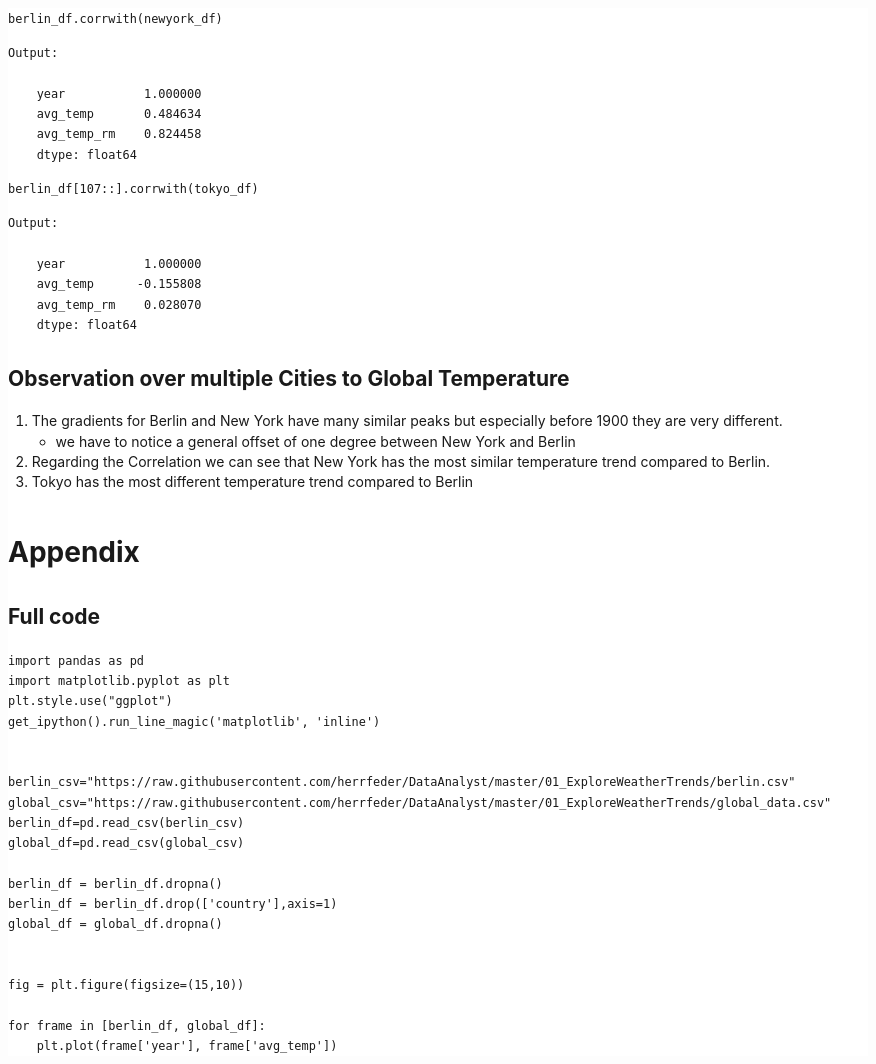 

~~~ {.python breaklines=rue bgcolor=bg fontsize=\tiny}
berlin_df.corrwith(newyork_df)
~~~


~~~ {.text breaklines=true bgcolor=win fontsize=\footnotesize framesep=6mm frame=single rulecolor=att}
Output:

    year           1.000000
    avg_temp       0.484634
    avg_temp_rm    0.824458
    dtype: float64
~~~


~~~ {.python breaklines=rue bgcolor=bg fontsize=\tiny}
berlin_df[107::].corrwith(tokyo_df)
~~~

~~~ {.text breaklines=true bgcolor=win fontsize=\footnotesize framesep=6mm frame=single rulecolor=att}
Output:

    year           1.000000
    avg_temp      -0.155808
    avg_temp_rm    0.028070
    dtype: float64
~~~



## Observation over multiple Cities to Global Temperature
  1. The gradients for Berlin and New York have many similar peaks but especially before 1900 they are very different.
      * we have to notice a general offset of one degree between New York and Berlin
  2. Regarding the Correlation we can see that New York has the most similar temperature trend compared to Berlin.
  3. Tokyo has the most different temperature trend compared to Berlin


# Appendix

## Full code 

~~~ {.python breaklines=true bgcolor=bg fontsize=\tiny linenos=true}
import pandas as pd
import matplotlib.pyplot as plt
plt.style.use("ggplot")
get_ipython().run_line_magic('matplotlib', 'inline')


berlin_csv="https://raw.githubusercontent.com/herrfeder/DataAnalyst/master/01_ExploreWeatherTrends/berlin.csv"
global_csv="https://raw.githubusercontent.com/herrfeder/DataAnalyst/master/01_ExploreWeatherTrends/global_data.csv"
berlin_df=pd.read_csv(berlin_csv)
global_df=pd.read_csv(global_csv)

berlin_df = berlin_df.dropna()
berlin_df = berlin_df.drop(['country'],axis=1)
global_df = global_df.dropna()


fig = plt.figure(figsize=(15,10))

for frame in [berlin_df, global_df]:
    plt.plot(frame['year'], frame['avg_temp'])
~~~
